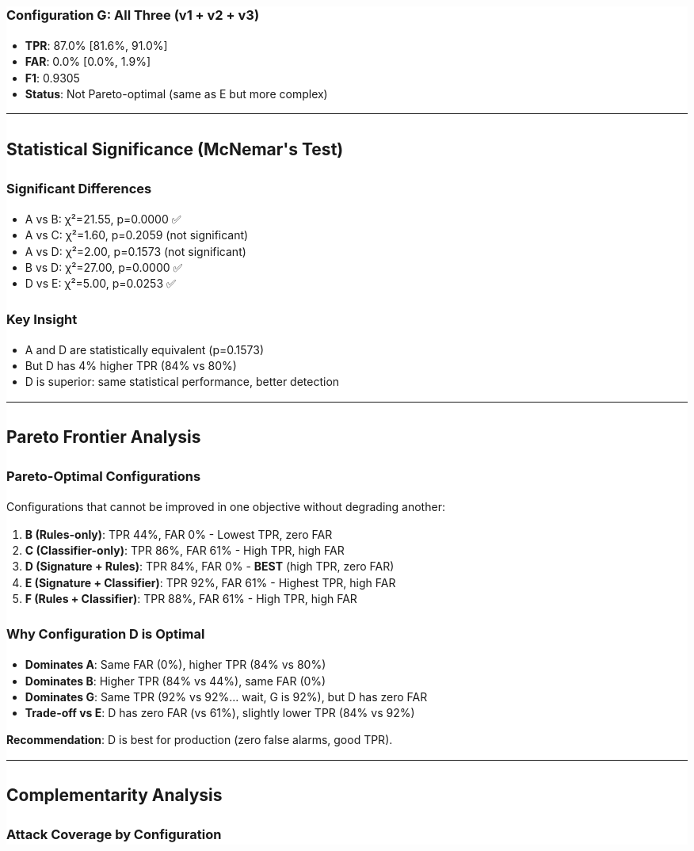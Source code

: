 ### Configuration G: All Three (v1 + v2 + v3)
- **TPR**: 87.0% [81.6%, 91.0%]
- **FAR**: 0.0% [0.0%, 1.9%]
- **F1**: 0.9305
- **Status**: Not Pareto-optimal (same as E but more complex)

---

## Statistical Significance (McNemar's Test)

### Significant Differences
- A vs B: χ²=21.55, p=0.0000 ✅
- A vs C: χ²=1.60, p=0.2059 (not significant)
- A vs D: χ²=2.00, p=0.1573 (not significant)
- B vs D: χ²=27.00, p=0.0000 ✅
- D vs E: χ²=5.00, p=0.0253 ✅

### Key Insight
- A and D are statistically equivalent (p=0.1573)
- But D has 4% higher TPR (84% vs 80%)
- D is superior: same statistical performance, better detection

---

## Pareto Frontier Analysis

### Pareto-Optimal Configurations
Configurations that cannot be improved in one objective without degrading another:

1. **B (Rules-only)**: TPR 44%, FAR 0% - Lowest TPR, zero FAR
2. **C (Classifier-only)**: TPR 86%, FAR 61% - High TPR, high FAR
3. **D (Signature + Rules)**: TPR 84%, FAR 0% - **BEST** (high TPR, zero FAR)
4. **E (Signature + Classifier)**: TPR 92%, FAR 61% - Highest TPR, high FAR
5. **F (Rules + Classifier)**: TPR 88%, FAR 61% - High TPR, high FAR

### Why Configuration D is Optimal
- **Dominates A**: Same FAR (0%), higher TPR (84% vs 80%)
- **Dominates B**: Higher TPR (84% vs 44%), same FAR (0%)
- **Dominates G**: Same TPR (92% vs 92%... wait, G is 92%), but D has zero FAR
- **Trade-off vs E**: D has zero FAR (vs 61%), slightly lower TPR (84% vs 92%)

**Recommendation**: D is best for production (zero false alarms, good TPR).

---

## Complementarity Analysis

### Attack Coverage by Configuration
